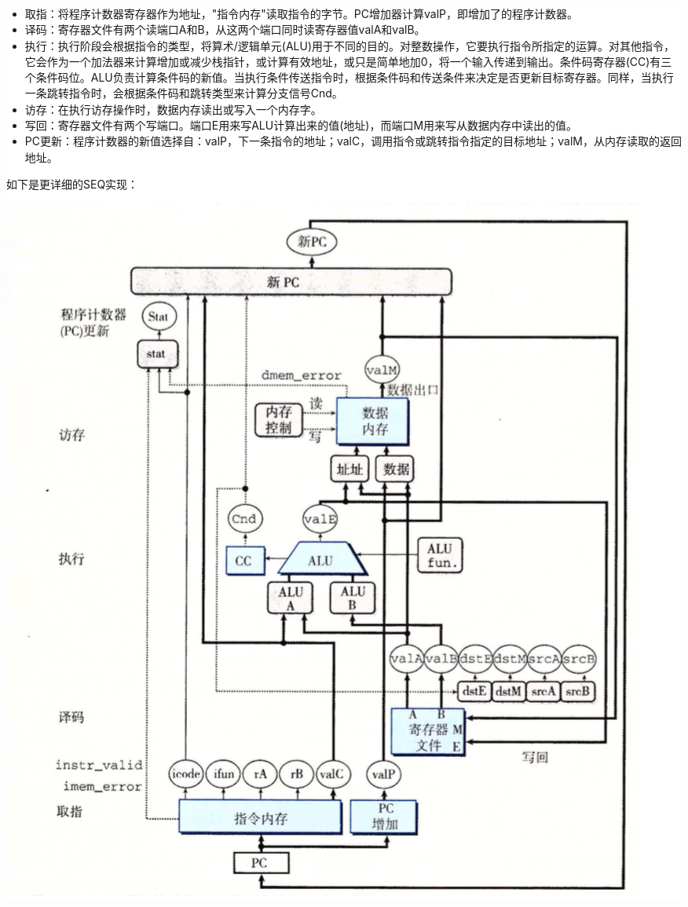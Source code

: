 * 取指：将程序计数器寄存器作为地址，"指令内存"读取指令的字节。PC增加器计算valP，即增加了的程序计数器。
* 译码：寄存器文件有两个读端口A和B，从这两个端口同时读寄存器值valA和valB。
* 执行：执行阶段会根据指令的类型，将算术/逻辑单元(ALU)用于不同的目的。对整数操作，它要执行指令所指定的运算。对其他指令，它会作为一个加法器来计算增加或减少栈指针，或计算有效地址，或只是简单地加0，将一个输入传递到输出。条件码寄存器(CC)有三个条件码位。ALU负责计算条件码的新值。当执行条件传送指令时，根据条件码和传送条件来决定是否更新目标寄存器。同样，当执行一条跳转指令时，会根据条件码和跳转类型来计算分支信号Cnd。
* 访存：在执行访存操作时，数据内存读出或写入一个内存字。
* 写回：寄存器文件有两个写端口。端口E用来写ALU计算出来的值(地址)，而端口M用来写从数据内存中读出的值。
* PC更新：程序计数器的新值选择自：valP，下一条指令的地址；valC，调用指令或跳转指令指定的目标地址；valM，从内存读取的返回地址。

如下是更详细的SEQ实现：

![](../images/cs/cs2/27.png)
